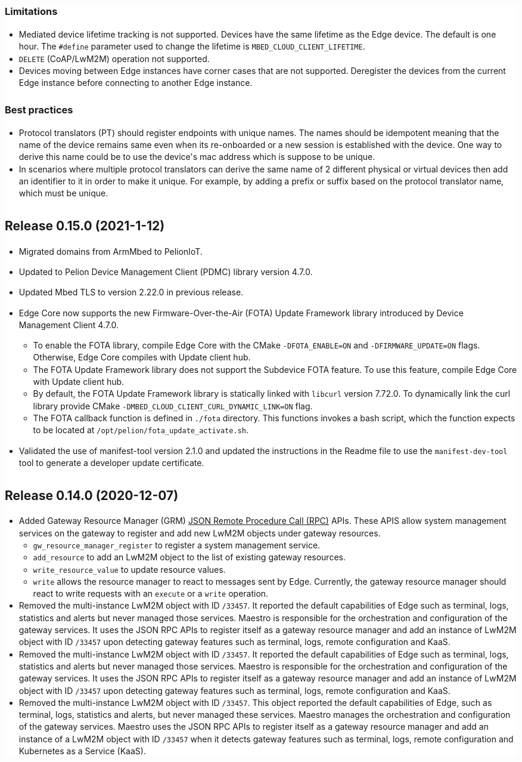 ### Limitations
 * Mediated device lifetime tracking is not supported. Devices have the same lifetime as the Edge device. The default is one hour. The `#define` parameter used to change the lifetime is `MBED_CLOUD_CLIENT_LIFETIME`.
 * `DELETE` (CoAP/LwM2M) operation not supported.
 * Devices moving between Edge instances have corner cases that are not supported. Deregister the devices from the current Edge instance before connecting to another Edge instance.

### Best practices
 * Protocol translators (PT) should register endpoints with unique names. The names should be idempotent meaning that the name of the device remains same even when its re-onboarded or a new session is established with the device. One way to derive this name could be to use the device's mac address which is suppose to be unique.
 * In scenarios where multiple protocol translators can derive the same name of 2 different physical or virtual devices then add an identifier to it in order to make it unique. For example, by adding a prefix or suffix based on the protocol translator name, which must be unique.

## Release 0.15.0 (2021-1-12)

* Migrated domains from ArmMbed to PelionIoT.
* Updated to Pelion Device Management Client (PDMC) library version 4.7.0.
* Updated Mbed TLS to version 2.22.0 in previous release.
* Edge Core now supports the new Firmware-Over-the-Air (FOTA) Update Framework library introduced by Device Management Client 4.7.0.

    * To enable the FOTA library, compile Edge Core with the CMake `-DFOTA_ENABLE=ON` and `-DFIRMWARE_UPDATE=ON` flags. Otherwise, Edge Core compiles with Update client hub.
    * The FOTA Update Framework library does not support the Subdevice FOTA feature. To use this feature, compile Edge Core with Update client hub.
    * By default, the FOTA Update Framework library is statically linked with `libcurl` version 7.72.0. To dynamically link the curl library provide CMake `-DMBED_CLOUD_CLIENT_CURL_DYNAMIC_LINK=ON` flag.
    * The FOTA callback function is defined in `./fota` directory. This functions invokes a bash script, which the function expects to be located at `/opt/pelion/fota_update_activate.sh`.

* Validated the use of manifest-tool version 2.1.0 and updated the instructions in the Readme file to use the `manifest-dev-tool` tool to generate a developer update certificate.

## Release 0.14.0 (2020-12-07)

* Added Gateway Resource Manager (GRM) [JSON Remote Procedure Call (RPC)](https://www.jsonrpc.org/specification) APIs. These APIS allow system management services on the gateway to register and add new LwM2M objects under gateway resources.
   * `gw_resource_manager_register` to register a system management service.
   * `add_resource` to add an LwM2M object to the list of existing gateway resources.
   * `write_resource_value` to update resource values.
   * `write` allows the resource manager to react to messages sent by Edge. Currently, the gateway resource manager should react to write requests with an `execute` or a `write` operation.
* Removed the multi-instance LwM2M object with ID `/33457`. It reported the default capabilities of Edge such as terminal, logs, statistics and alerts but never managed those services. Maestro is responsible for the orchestration and configuration of the gateway services. It uses the JSON RPC APIs to register itself as a gateway resource manager and add an instance of LwM2M object with ID `/33457` upon detecting gateway features such as terminal, logs, remote configuration and KaaS.
* Removed the multi-instance LwM2M object with ID `/33457`. It reported the default capabilities of Edge such as terminal, logs, statistics and alerts but never managed those services. Maestro is responsible for the orchestration and configuration of the gateway services. It uses the JSON RPC APIs to register itself as a gateway resource manager and add an instance of LwM2M object with ID `/33457` upon detecting gateway features such as terminal, logs, remote configuration and KaaS.
* Removed the multi-instance LwM2M object with ID `/33457`. This object reported the default capabilities of Edge, such as terminal, logs, statistics and alerts, but never managed these services. Maestro manages the orchestration and configuration of the gateway services. Maestro uses the JSON RPC APIs to register itself as a gateway resource manager and add an instance of a LwM2M object with ID `/33457` when it detects gateway features such as terminal, logs, remote configuration and Kubernetes as a Service (KaaS).